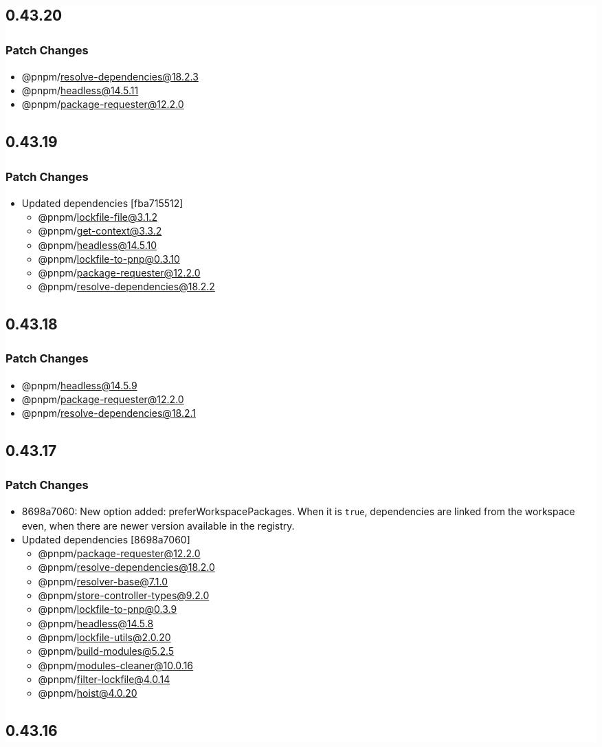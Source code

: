 ## 0.43.20

### Patch Changes

- @pnpm/resolve-dependencies@18.2.3
- @pnpm/headless@14.5.11
- @pnpm/package-requester@12.2.0

## 0.43.19

### Patch Changes

- Updated dependencies [fba715512]
  - @pnpm/lockfile-file@3.1.2
  - @pnpm/get-context@3.3.2
  - @pnpm/headless@14.5.10
  - @pnpm/lockfile-to-pnp@0.3.10
  - @pnpm/package-requester@12.2.0
  - @pnpm/resolve-dependencies@18.2.2

## 0.43.18

### Patch Changes

- @pnpm/headless@14.5.9
- @pnpm/package-requester@12.2.0
- @pnpm/resolve-dependencies@18.2.1

## 0.43.17

### Patch Changes

- 8698a7060: New option added: preferWorkspacePackages. When it is `true`, dependencies are linked from the workspace even, when there are newer version available in the registry.
- Updated dependencies [8698a7060]
  - @pnpm/package-requester@12.2.0
  - @pnpm/resolve-dependencies@18.2.0
  - @pnpm/resolver-base@7.1.0
  - @pnpm/store-controller-types@9.2.0
  - @pnpm/lockfile-to-pnp@0.3.9
  - @pnpm/headless@14.5.8
  - @pnpm/lockfile-utils@2.0.20
  - @pnpm/build-modules@5.2.5
  - @pnpm/modules-cleaner@10.0.16
  - @pnpm/filter-lockfile@4.0.14
  - @pnpm/hoist@4.0.20

## 0.43.16
